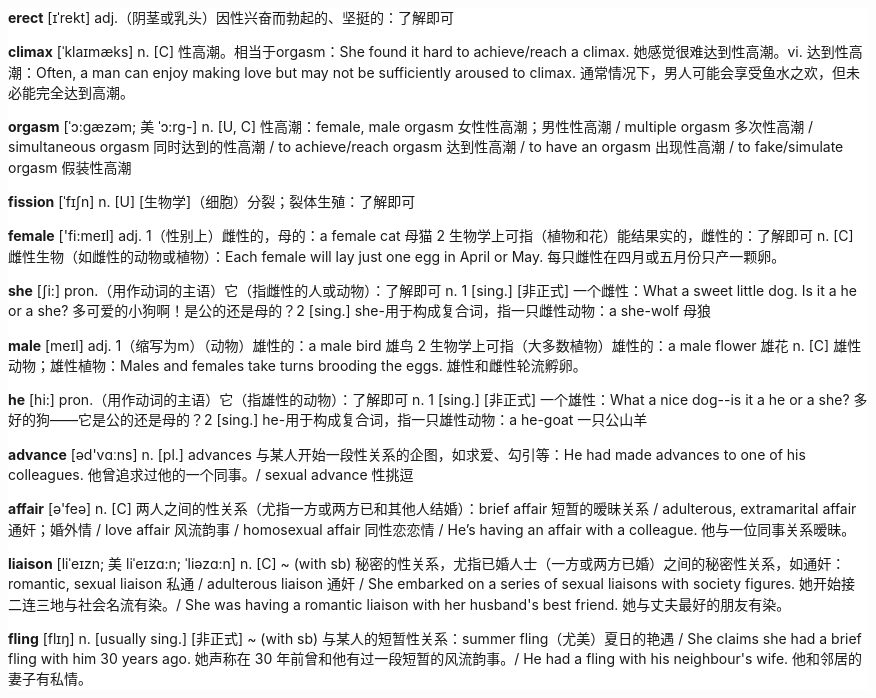 <span class="vocabulary">**erect**</span> [ɪˈrekt]
<span class="definition">adj.（阴茎或乳头）因性兴奋而勃起的、坚挺的：</span>了解即可          
           
<span class="vocabulary">**climax**</span> [ˈklaɪmæks]
<span class="definition">n. [C] 性高潮。相当于orgasm：</span>She found it hard to achieve/reach a climax. 她感觉很难达到性高潮。<span class="definition">vi. 达到性高潮：</span>Often, a man can enjoy making love but may not be sufficiently aroused to climax. 通常情况下，男人可能会享受鱼水之欢，但未必能完全达到高潮。
           
<span class="vocabulary">**orgasm**</span> [ˈɔ:gæzəm; 美 ˈɔ:rg-]
<span class="definition">n. [U, C] 性高潮：</span>female, male orgasm 女性性高潮；男性性高潮 / multiple orgasm 多次性高潮 / simultaneous orgasm 同时达到的性高潮 / to achieve/reach orgasm 达到性高潮 / to have an orgasm 出现性高潮 / to fake/simulate orgasm 假装性高潮

<span class="vocabulary">**fission**</span> [ˈfɪʃn]
<span class="definition">n. [U] [生物学]（细胞）分裂；裂体生殖：</span>了解即可

<span class="vocabulary">**female**</span> ['fi:meɪl] 
<span class="definition">adj. 1（性别上）雌性的，母的：</span>a female cat 母猫 <span class="definition">2 生物学上可指（植物和花）能结果实的，雌性的：</span>了解即可 <span class="definition">n. [C] 雌性生物（如雌性的动物或植物）：</span>Each female will lay just one egg in April or May. 每只雌性在四月或五月份只产一颗卵。

<span class="vocabulary">**she**</span> [ʃi:] 
<span class="definition">pron.（用作动词的主语）它（指雌性的人或动物）：</span>了解即可 <span class="definition">n. 1 [sing.] [非正式] 一个雌性：</span>What a sweet little dog. Is it a he or a she? 多可爱的小狗啊！是公的还是母的？<span class="definition">2 [sing.] she-用于构成复合词，指一只雌性动物：</span>a she-wolf 母狼

<span class="vocabulary">**male**</span> [meɪl] 
<span class="definition">adj. 1（缩写为m）（动物）雄性的：</span>a male bird 雄鸟 <span class="definition">2 生物学上可指（大多数植物）雄性的：</span>a male flower 雄花 <span class="definition">n. [C] 雄性动物；雄性植物：</span>Males and females take turns brooding the eggs. 雄性和雌性轮流孵卵。

<span class="vocabulary">**he**</span> [hi:] 
<span class="definition">pron.（用作动词的主语）它（指雄性的动物）：</span>了解即可 <span class="definition">n. 1 [sing.] [非正式] 一个雄性：</span>What a nice dog--is it a he or a she? 多好的狗——它是公的还是母的？<span class="definition">2 [sing.] he-用于构成复合词，指一只雄性动物：</span>a he-goat 一只公山羊

<span class="vocabulary">**advance**</span> [əd'vɑːns] 
<span class="definition">n. [pl.] advances 与某人开始一段性关系的企图，如求爱、勾引等：</span>He had made advances to one of his colleagues. 他曾追求过他的一个同事。/ sexual advance 性挑逗

<span class="vocabulary">**affair**</span> [ə'feə] 
<span class="definition">n. [C] 两人之间的性关系（尤指一方或两方已和其他人结婚）：</span>brief affair 短暂的暧昧关系 / adulterous, extramarital affair 通奸；婚外情 / love affair 风流韵事 / homosexual affair 同性恋恋情 / He’s having an affair with a colleague. 他与一位同事关系暧昧。
           
<span class="vocabulary">**liaison**</span> [liˈeɪzn; 美 liˈeɪzɑ:n; ˈliəzɑ:n]
<span class="definition">n. [C] ~ (with sb) 秘密的性关系，尤指已婚人士（一方或两方已婚）之间的秘密性关系，如通奸：</span>romantic, sexual liaison 私通 / adulterous liaison 通奸 / She embarked on a series of sexual liaisons with society figures. 她开始接二连三地与社会名流有染。/ She was having a romantic liaison with her husband's best friend. 她与丈夫最好的朋友有染。           

<span class="vocabulary">**fling**</span> [flɪŋ]
<span class="definition">n. [usually sing.] [非正式] ~ (with sb) 与某人的短暂性关系：</span>summer fling（尤美）夏日的艳遇 / She claims she had a brief fling with him 30 years ago. 她声称在 30 年前曾和他有过一段短暂的风流韵事。/ He had a fling with his neighbour's wife. 他和邻居的妻子有私情。
